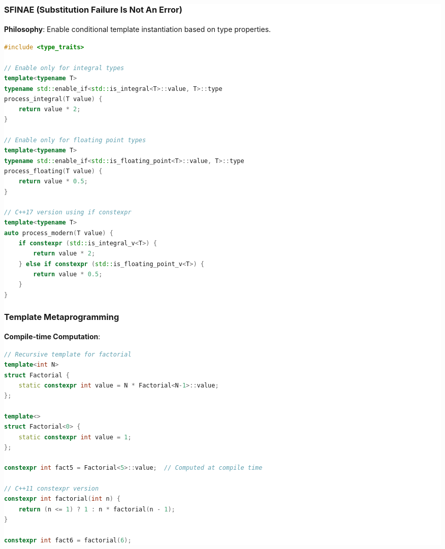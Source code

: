 ### SFINAE (Substitution Failure Is Not An Error)

**Philosophy**: Enable conditional template instantiation based on type properties.

```cpp
#include <type_traits>

// Enable only for integral types
template<typename T>
typename std::enable_if<std::is_integral<T>::value, T>::type
process_integral(T value) {
    return value * 2;
}

// Enable only for floating point types
template<typename T>
typename std::enable_if<std::is_floating_point<T>::value, T>::type
process_floating(T value) {
    return value * 0.5;
}

// C++17 version using if constexpr
template<typename T>
auto process_modern(T value) {
    if constexpr (std::is_integral_v<T>) {
        return value * 2;
    } else if constexpr (std::is_floating_point_v<T>) {
        return value * 0.5;
    }
}
```

### Template Metaprogramming

**Compile-time Computation**:
```cpp
// Recursive template for factorial
template<int N>
struct Factorial {
    static constexpr int value = N * Factorial<N-1>::value;
};

template<>
struct Factorial<0> {
    static constexpr int value = 1;
};

constexpr int fact5 = Factorial<5>::value;  // Computed at compile time

// C++11 constexpr version
constexpr int factorial(int n) {
    return (n <= 1) ? 1 : n * factorial(n - 1);
}

constexpr int fact6 = factorial(6);
```
